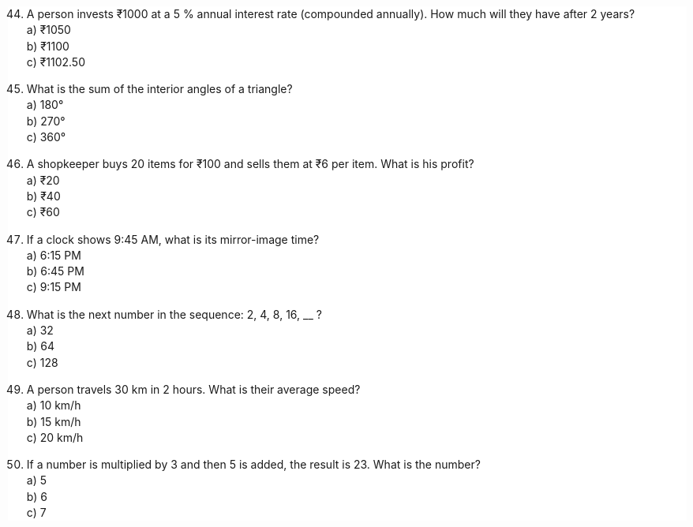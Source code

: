 44. A person invests ₹1000 at a 5 % annual interest rate (compounded annually). How much will they have after 2 years?  
    a) ₹1050  
    b) ₹1100  
    c) ₹1102.50

45. What is the sum of the interior angles of a triangle?  
    a) 180°  
    b) 270°  
    c) 360°

46. A shopkeeper buys 20 items for ₹100 and sells them at ₹6 per item. What is his profit?  
    a) ₹20  
    b) ₹40  
    c) ₹60

47. If a clock shows 9:45 AM, what is its mirror-image time?  
    a) 6:15 PM  
    b) 6:45 PM  
    c) 9:15 PM

48. What is the next number in the sequence: 2, 4, 8, 16, __ ?  
    a) 32  
    b) 64  
    c) 128

49. A person travels 30 km in 2 hours. What is their average speed?  
    a) 10 km/h  
    b) 15 km/h  
    c) 20 km/h

50. If a number is multiplied by 3 and then 5 is added, the result is 23. What is the number?  
    a) 5  
    b) 6  
    c) 7 